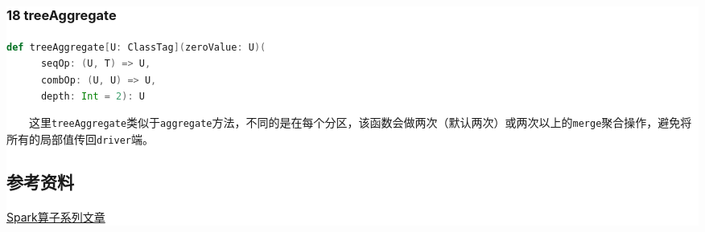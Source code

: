 ### 18 treeAggregate

```scala
def treeAggregate[U: ClassTag](zeroValue: U)(
      seqOp: (U, T) => U,
      combOp: (U, U) => U,
      depth: Int = 2): U
```
&emsp;&emsp;这里`treeAggregate`类似于`aggregate`方法，不同的是在每个分区，该函数会做两次（默认两次）或两次以上的`merge`聚合操作，避免将所有的局部值传回`driver`端。

## 参考资料

[Spark算子系列文章](http://lxw1234.com/archives/2015/07/363.htm)